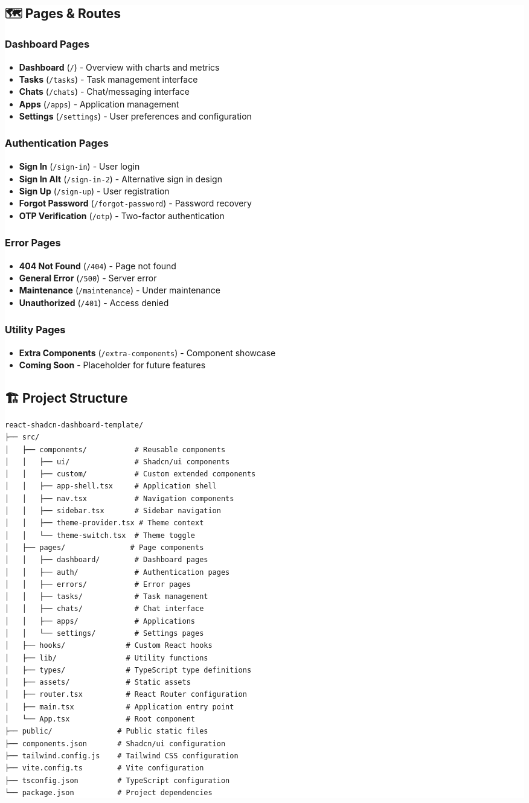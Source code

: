 ## 🗺️ Pages & Routes

### **Dashboard Pages**
- **Dashboard** (`/`) - Overview with charts and metrics
- **Tasks** (`/tasks`) - Task management interface
- **Chats** (`/chats`) - Chat/messaging interface
- **Apps** (`/apps`) - Application management
- **Settings** (`/settings`) - User preferences and configuration

### **Authentication Pages**
- **Sign In** (`/sign-in`) - User login
- **Sign In Alt** (`/sign-in-2`) - Alternative sign in design
- **Sign Up** (`/sign-up`) - User registration
- **Forgot Password** (`/forgot-password`) - Password recovery
- **OTP Verification** (`/otp`) - Two-factor authentication

### **Error Pages**
- **404 Not Found** (`/404`) - Page not found
- **General Error** (`/500`) - Server error
- **Maintenance** (`/maintenance`) - Under maintenance
- **Unauthorized** (`/401`) - Access denied

### **Utility Pages**
- **Extra Components** (`/extra-components`) - Component showcase
- **Coming Soon** - Placeholder for future features

## 🏗️ Project Structure

```
react-shadcn-dashboard-template/
├── src/
│   ├── components/           # Reusable components
│   │   ├── ui/               # Shadcn/ui components
│   │   ├── custom/           # Custom extended components
│   │   ├── app-shell.tsx     # Application shell
│   │   ├── nav.tsx           # Navigation components
│   │   ├── sidebar.tsx       # Sidebar navigation
│   │   ├── theme-provider.tsx # Theme context
│   │   └── theme-switch.tsx  # Theme toggle
│   ├── pages/               # Page components
│   │   ├── dashboard/        # Dashboard pages
│   │   ├── auth/             # Authentication pages
│   │   ├── errors/           # Error pages
│   │   ├── tasks/            # Task management
│   │   ├── chats/            # Chat interface
│   │   ├── apps/             # Applications
│   │   └── settings/         # Settings pages
│   ├── hooks/              # Custom React hooks
│   ├── lib/                # Utility functions
│   ├── types/              # TypeScript type definitions
│   ├── assets/             # Static assets
│   ├── router.tsx          # React Router configuration
│   ├── main.tsx            # Application entry point
│   └── App.tsx             # Root component
├── public/               # Public static files
├── components.json       # Shadcn/ui configuration
├── tailwind.config.js    # Tailwind CSS configuration
├── vite.config.ts        # Vite configuration
├── tsconfig.json         # TypeScript configuration
└── package.json          # Project dependencies
```
